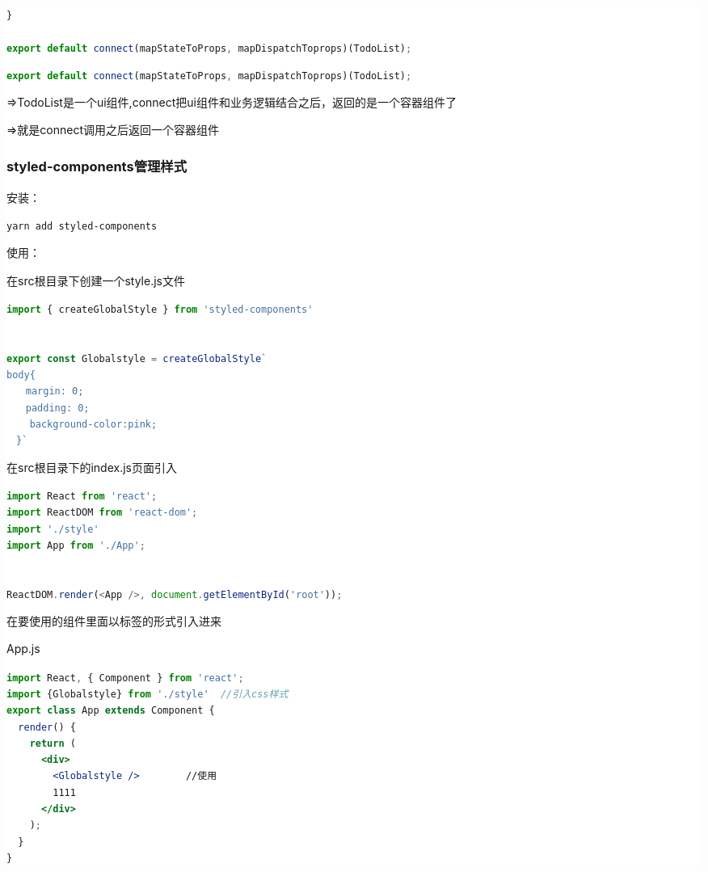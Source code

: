 ```jsx
}

export default connect(mapStateToProps, mapDispatchToprops)(TodoList);

```

```jsx
export default connect(mapStateToProps, mapDispatchToprops)(TodoList);
```

=>TodoList是一个ui组件,connect把ui组件和业务逻辑结合之后，返回的是一个容器组件了

=>就是connect调用之后返回一个容器组件

### styled-components管理样式

安装：

```
yarn add styled-components
```

使用：

在src根目录下创建一个style.js文件

```js
import { createGlobalStyle } from 'styled-components'


export const Globalstyle = createGlobalStyle`　
body{
　　margin: 0;
　　padding: 0;
    background-color:pink;
　}`
```

在src根目录下的index.js页面引入

```js
import React from 'react';
import ReactDOM from 'react-dom';
import './style'
import App from './App';


ReactDOM.render(<App />, document.getElementById('root'));


```

在要使用的组件里面以标签的形式引入进来

App.js

```jsx
import React, { Component } from 'react';
import {Globalstyle} from './style'  //引入css样式
export class App extends Component {
  render() {
    return (
      <div>
        <Globalstyle />        //使用
        1111
      </div>
    );
  }
}

```
